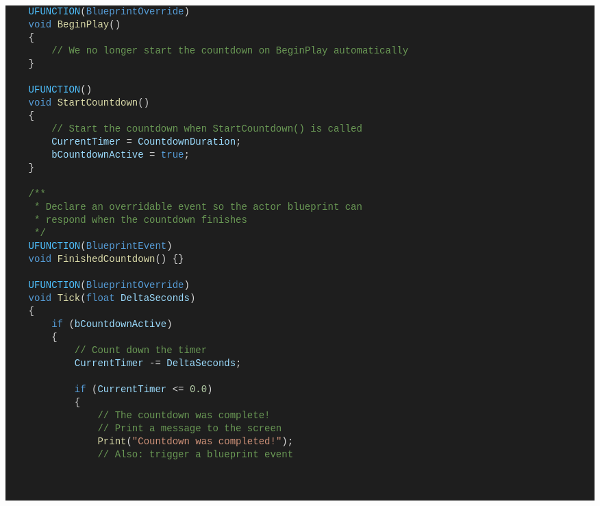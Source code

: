 <div class="code_block" style="color: #d4d4d4;background-color: #1e1e1e;font-family: 'Terminus (TTF) for Windows', Consolas, 'Courier New', monospace;font-weight: normal;font-size: 14px;line-height: 19px;white-space: pre;"><div><span style="color: #d4d4d4;">&#160; &#160; </span><span style="color: #4fc1ff;">UFUNCTION</span><span style="color: #d4d4d4;">(</span><span style="color: #569cd6;">BlueprintOverride</span><span style="color: #d4d4d4;">)</span></div><div><span style="color: #d4d4d4;">&#160; &#160; </span><span style="color: #569cd6;">void</span><span style="color: #d4d4d4;"> </span><span style="color: #dcdcaa;">BeginPlay</span><span style="color: #d4d4d4;">()</span></div><div><span style="color: #d4d4d4;">&#160; &#160; {</span></div><div><span style="color: #d4d4d4;">&#160; &#160; &#160; &#160; </span><span style="color: #6a9955;">// We no longer start the countdown on BeginPlay automatically</span></div><div><span style="color: #d4d4d4;">&#160; &#160; }</span></div><br><div><span style="color: #d4d4d4;">&#160; &#160; </span><span style="color: #4fc1ff;">UFUNCTION</span><span style="color: #d4d4d4;">()</span></div><div><span style="color: #d4d4d4;">&#160; &#160; </span><span style="color: #569cd6;">void</span><span style="color: #d4d4d4;"> </span><span style="color: #dcdcaa;">StartCountdown</span><span style="color: #d4d4d4;">()</span></div><div><span style="color: #d4d4d4;">&#160; &#160; {</span></div><div><span style="color: #d4d4d4;">&#160; &#160; &#160; &#160; </span><span style="color: #6a9955;">// Start the countdown when StartCountdown() is called </span></div><div><span style="color: #d4d4d4;">&#160; &#160; &#160; &#160; </span><span style="color: #9cdcfe;">CurrentTimer</span><span style="color: #d4d4d4;"> = </span><span style="color: #9cdcfe;">CountdownDuration</span><span style="color: #d4d4d4;">;</span></div><div><span style="color: #d4d4d4;">&#160; &#160; &#160; &#160; </span><span style="color: #9cdcfe;">bCountdownActive</span><span style="color: #d4d4d4;"> = </span><span style="color: #569cd6;">true</span><span style="color: #d4d4d4;">;</span></div><div><span style="color: #d4d4d4;">&#160; &#160; }</span></div><br><div><span style="color: #d4d4d4;">&#160; &#160; </span><span style="color: #6a9955;">/**</span></div><div><span style="color: #6a9955;">&#160; &#160; &#160;* Declare an overridable event so the actor blueprint can</span></div><div><span style="color: #6a9955;">&#160; &#160; &#160;* respond when the countdown finishes</span></div><div><span style="color: #6a9955;">&#160; &#160; &#160;*/</span></div><div><span style="color: #d4d4d4;">&#160; &#160; </span><span style="color: #4fc1ff;">UFUNCTION</span><span style="color: #d4d4d4;">(</span><span style="color: #569cd6;">BlueprintEvent</span><span style="color: #d4d4d4;">)</span></div><div><span style="color: #d4d4d4;">&#160; &#160; </span><span style="color: #569cd6;">void</span><span style="color: #d4d4d4;"> </span><span style="color: #dcdcaa;">FinishedCountdown</span><span style="color: #d4d4d4;">() {}</span></div><br><div><span style="color: #d4d4d4;">&#160; &#160; </span><span style="color: #4fc1ff;">UFUNCTION</span><span style="color: #d4d4d4;">(</span><span style="color: #569cd6;">BlueprintOverride</span><span style="color: #d4d4d4;">)</span></div><div><span style="color: #d4d4d4;">&#160; &#160; </span><span style="color: #569cd6;">void</span><span style="color: #d4d4d4;"> </span><span style="color: #dcdcaa;">Tick</span><span style="color: #d4d4d4;">(</span><span style="color: #569cd6;">float</span><span style="color: #d4d4d4;"> </span><span style="color: #9cdcfe;">DeltaSeconds</span><span style="color: #d4d4d4;">)</span></div><div><span style="color: #d4d4d4;">&#160; &#160; {</span></div><div><span style="color: #d4d4d4;">&#160; &#160; &#160; &#160; </span><span style="color: #569cd6;">if</span><span style="color: #d4d4d4;"> (</span><span style="color: #9cdcfe;">bCountdownActive</span><span style="color: #d4d4d4;">)</span></div><div><span style="color: #d4d4d4;">&#160; &#160; &#160; &#160; {</span></div><div><span style="color: #d4d4d4;">&#160; &#160; &#160; &#160; &#160; &#160; </span><span style="color: #6a9955;">// Count down the timer </span></div><div><span style="color: #d4d4d4;">&#160; &#160; &#160; &#160; &#160; &#160; </span><span style="color: #9cdcfe;">CurrentTimer</span><span style="color: #d4d4d4;"> -= </span><span style="color: #9cdcfe;">DeltaSeconds</span><span style="color: #d4d4d4;">;</span></div><br><div><span style="color: #d4d4d4;">&#160; &#160; &#160; &#160; &#160; &#160; </span><span style="color: #569cd6;">if</span><span style="color: #d4d4d4;"> (</span><span style="color: #9cdcfe;">CurrentTimer</span><span style="color: #d4d4d4;"> &lt;= </span><span style="color: #b5cea8;">0.0</span><span style="color: #d4d4d4;">)</span></div><div><span style="color: #d4d4d4;">&#160; &#160; &#160; &#160; &#160; &#160; {</span></div><div><span style="color: #d4d4d4;">&#160; &#160; &#160; &#160; &#160; &#160; &#160; &#160; </span><span style="color: #6a9955;">// The countdown was complete!</span></div><div><span style="color: #d4d4d4;">&#160; &#160; &#160; &#160; &#160; &#160; &#160; &#160; </span><span style="color: #6a9955;">// Print a message to the screen</span></div><div><span style="color: #d4d4d4;">&#160; &#160; &#160; &#160; &#160; &#160; &#160; &#160; </span><span style="color: #dcdcaa;">Print</span><span style="color: #d4d4d4;">(</span><span style="color: #ce9178;">"Countdown was completed!"</span><span style="color: #d4d4d4;">);</span></div><div><span style="color: #d4d4d4;">&#160; &#160; &#160; &#160; &#160; &#160; &#160; &#160; </span><span style="color: #6a9955;">// Also: trigger a blueprint event</span></div><div><span style="color: #d4d4d4;">&#160; &#160; &#160; &#160; &#160; &#160; &#160; &#160;